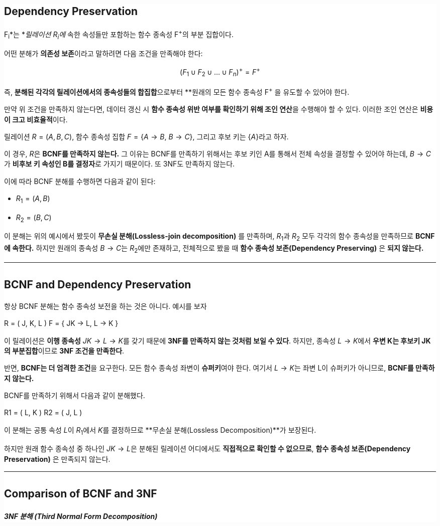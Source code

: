 ## **Dependency Preservation**

F<sub>i</sub>*는 **릴레이션 R<sub>i</sub>에* 속한 속성들만 포함하는 함수 종속성 F<sup>+</sup>의 부분 집합이다.
    
어떤 분해가 **의존성 보존**이라고 말하려면 다음 조건을 만족해야 한다:

$$(F_1 \cup F_2 \cup \dots \cup F_n)^+ = F^+$$

즉, **분해된 각각의 릴레이션에서의 종속성들의 합집합**으로부터  **원래의 모든 함수 종속성 F<sup>+</sup> 을 유도할 수 있어야 한다.

만약 위 조건을 만족하지 않는다면,  데이터 갱신 시 **함수 종속성 위반 여부를 확인하기 위해 조인 연산**을 수행해야 할 수 있다. 이러한 조인 연산은 **비용이 크고 비효율적**이다.
    
릴레이션 $R=(A,B,C)$, 함수 종속성 집합 $F = \{ A \rightarrow B,\ B \rightarrow C \}$, 그리고 후보 키는 $\{ A\}$라고 하자.

이 경우, $R$은 **BCNF를 만족하지 않는다.**  그 이유는 BCNF를 만족하기 위해서는 후보 키인 A를 통해서 전체 속성을 결정할 수 있어야 하는데, $B→C$가 **비후보 키 속성인 B를 결정자**로 가지기 때문이다. 또 3NF도 만족하지 않는다. 

이에 따라 BCNF 분해를 수행하면 다음과 같이 된다:

- $R_1 = (A, B)$

- $R_2 = (B, C)$ 

이 분해는 위의 예시에서 봤듯이 **무손실 분해(Lossless-join decomposition)** 를 만족하며, $R_1$​과 $R_2$​ 모두 각각의 함수 종속성을 만족하므로 **BCNF에 속한다.** 하지만 원래의 종속성 $B→C$는 $R_2$​에만 존재하고, 전체적으로 봤을 때 **함수 종속성 보존(Dependency Preserving)** 은 **되지 않는다.**

---
## **BCNF and Dependency Preservation**

항상 BCNF 분해는 함수 종속성 보전을 하는 것은 아니다. 예시를 보자

R = ( J, K, L )
F = { JK -> L, L -> K }

이 릴레이션은 **이행 종속성**  $JK \rightarrow L \rightarrow K$를 갖기 때문에 **3NF를 만족하지 않는 것처럼 보일 수 있다**. 하지만, 종속성 $L \rightarrow K$에서 **우변 K는 후보키 JK의 부분집합**이므로 **3NF 조건을 만족한다**.

반면, **BCNF는 더 엄격한 조건**을 요구한다. 모든 함수 종속성 좌변이 **슈퍼키**여야 한다. 여기서 $L \rightarrow K$는 좌변 L이 슈퍼키가 아니므로, **BCNF를 만족하지 않는다.**

BCNF를 만족하기 위해서 다음과 같이 분해했다.

R1 = ( L, K )
R2 = ( J, L )

이 분해는 공통 속성 $L$이 $R_1$​에서 $K$를 결정하므로 **무손실 분해(Lossless Decomposition)**가 보장된다.

하지만 원래 함수 종속성 중 하나인 $JK \rightarrow L$은  분해된 릴레이션 어디에서도 **직접적으로 확인할 수 없으므로**, **함수 종속성 보존(Dependency Preservation)** 은 만족되지 않는다.

---
## **Comparison of BCNF and 3NF**

##### **3NF 분해 (Third Normal Form Decomposition)**
